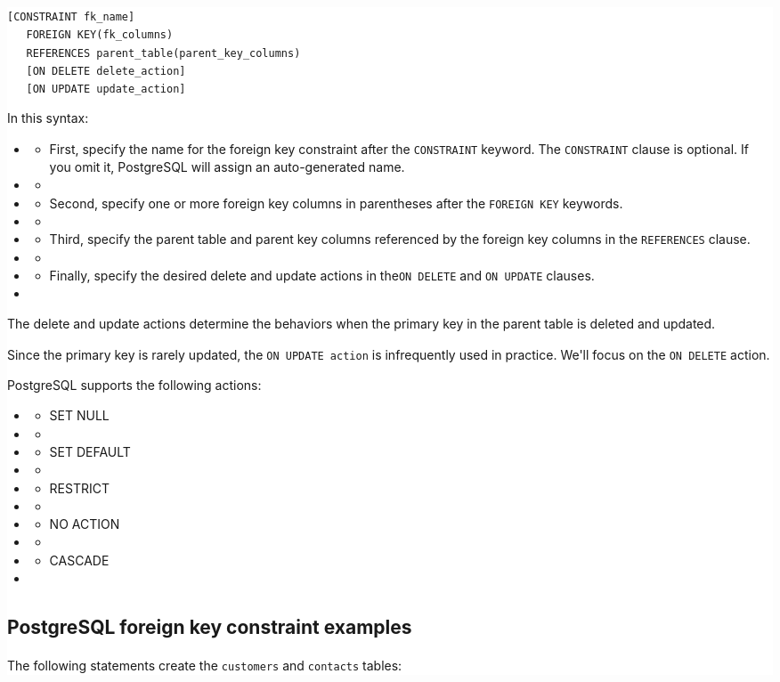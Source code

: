 

```
[CONSTRAINT fk_name]
   FOREIGN KEY(fk_columns)
   REFERENCES parent_table(parent_key_columns)
   [ON DELETE delete_action]
   [ON UPDATE update_action]
```



In this syntax:



- - First, specify the name for the foreign key constraint after the `CONSTRAINT` keyword. The `CONSTRAINT` clause is optional. If you omit it, PostgreSQL will assign an auto-generated name.
- -
- - Second, specify one or more foreign key columns in parentheses after the `FOREIGN KEY` keywords.
- -
- - Third, specify the parent table and parent key columns referenced by the foreign key columns in the `REFERENCES` clause.
- -
- - Finally, specify the desired delete and update actions in the`ON DELETE` and `ON UPDATE` clauses.
- 


The delete and update actions determine the behaviors when the primary key in the parent table is deleted and updated.



Since the primary key is rarely updated, the `ON UPDATE action` is infrequently used in practice. We'll focus on the `ON DELETE` action.



PostgreSQL supports the following actions:



- - SET NULL
- -
- - SET DEFAULT
- -
- - RESTRICT
- -
- - NO ACTION
- -
- - CASCADE
- 


## PostgreSQL foreign key constraint examples



The following statements create the `customers` and `contacts` tables:
